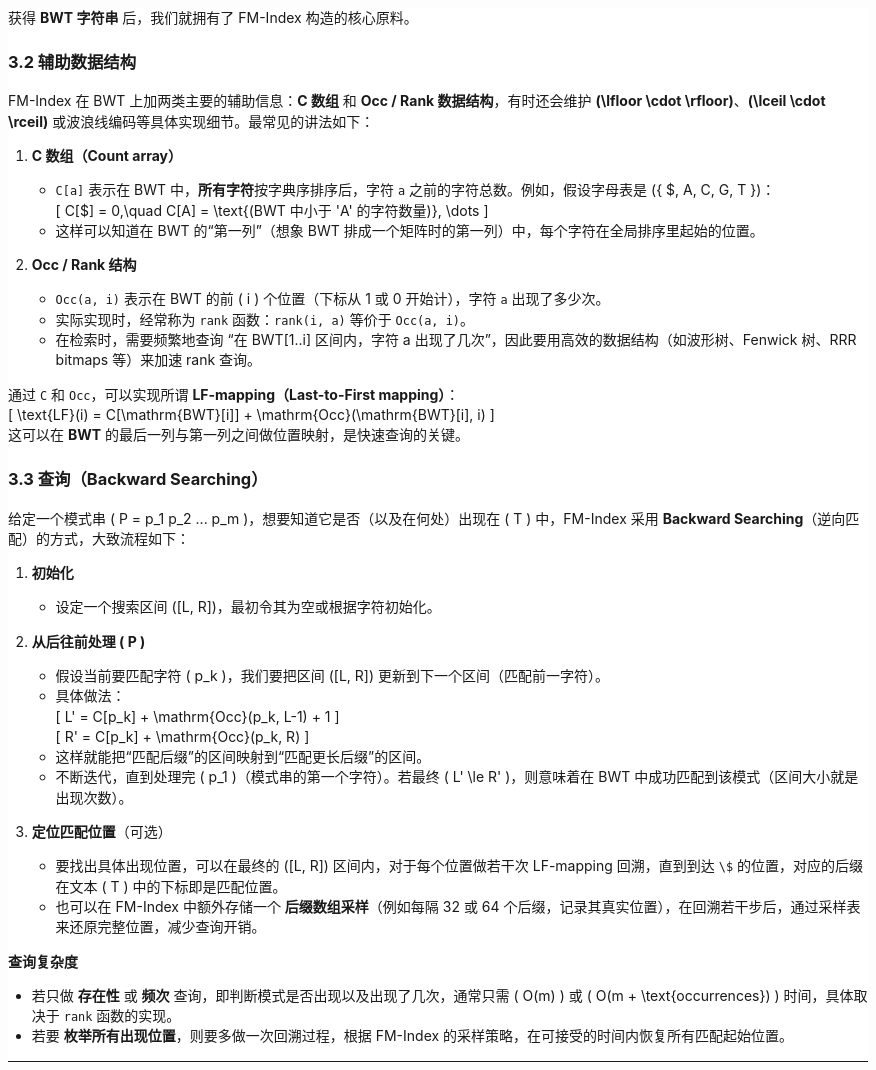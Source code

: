 获得 **BWT 字符串** 后，我们就拥有了 FM-Index 构造的核心原料。

### 3.2 辅助数据结构

FM-Index 在 BWT 上加两类主要的辅助信息：**C 数组** 和 **Occ / Rank 数据结构**，有时还会维护 **\(\lfloor \cdot \rfloor\)**、**\(\lceil \cdot \rceil\)** 或波浪线编码等具体实现细节。最常见的讲法如下：

1. **C 数组（Count array）**

   - `C[a]` 表示在 BWT 中，**所有字符**按字典序排序后，字符 `a` 之前的字符总数。例如，假设字母表是 \(\{ \$, A, C, G, T \}\)：  
     \[
     C[\$] = 0,\quad
     C[A] = \text{(BWT 中小于 'A' 的字符数量)},
     \dots
     \]
   - 这样可以知道在 BWT 的“第一列”（想象 BWT 排成一个矩阵时的第一列）中，每个字符在全局排序里起始的位置。

2. **Occ / Rank 结构**
   - `Occ(a, i)` 表示在 BWT 的前 \( i \) 个位置（下标从 1 或 0 开始计），字符 `a` 出现了多少次。
   - 实际实现时，经常称为 `rank` 函数：`rank(i, a)` 等价于 `Occ(a, i)`。
   - 在检索时，需要频繁地查询 “在 BWT[1..i] 区间内，字符 a 出现了几次”，因此要用高效的数据结构（如波形树、Fenwick 树、RRR bitmaps 等）来加速 rank 查询。

通过 `C` 和 `Occ`，可以实现所谓 **LF-mapping（Last-to-First mapping）**：  
\[
\text{LF}(i) = C[\mathrm{BWT}[i]] + \mathrm{Occ}(\mathrm{BWT}[i], i)
\]  
这可以在 **BWT** 的最后一列与第一列之间做位置映射，是快速查询的关键。

### 3.3 查询（Backward Searching）

给定一个模式串 \( P = p_1 p_2 ... p_m \)，想要知道它是否（以及在何处）出现在 \( T \) 中，FM-Index 采用 **Backward Searching**（逆向匹配）的方式，大致流程如下：

1. **初始化**
   - 设定一个搜索区间 \([L, R]\)，最初令其为空或根据字符初始化。
2. **从后往前处理 \( P \)**

   - 假设当前要匹配字符 \( p_k \)，我们要把区间 \([L, R]\) 更新到下一个区间（匹配前一字符）。
   - 具体做法：  
     \[
     L' = C[p_k] + \mathrm{Occ}(p_k, L-1) + 1
     \]  
     \[
     R' = C[p_k] + \mathrm{Occ}(p_k, R)
     \]
   - 这样就能把“匹配后缀”的区间映射到“匹配更长后缀”的区间。
   - 不断迭代，直到处理完 \( p_1 \)（模式串的第一个字符）。若最终 \( L' \le R' \)，则意味着在 BWT 中成功匹配到该模式（区间大小就是出现次数）。

3. **定位匹配位置**（可选）
   - 要找出具体出现位置，可以在最终的 \([L, R]\) 区间内，对于每个位置做若干次 LF-mapping 回溯，直到到达 `\$` 的位置，对应的后缀在文本 \( T \) 中的下标即是匹配位置。
   - 也可以在 FM-Index 中额外存储一个 **后缀数组采样**（例如每隔 32 或 64 个后缀，记录其真实位置），在回溯若干步后，通过采样表来还原完整位置，减少查询开销。

**查询复杂度**

- 若只做 **存在性** 或 **频次** 查询，即判断模式是否出现以及出现了几次，通常只需 \( O(m) \) 或 \( O(m + \text{occurrences}) \) 时间，具体取决于 `rank` 函数的实现。
- 若要 **枚举所有出现位置**，则要多做一次回溯过程，根据 FM-Index 的采样策略，在可接受的时间内恢复所有匹配起始位置。

---